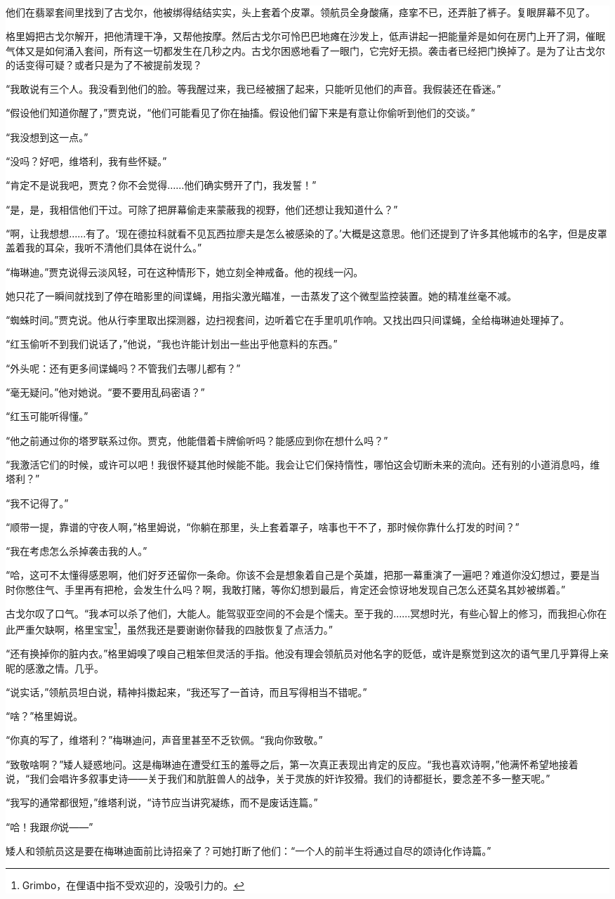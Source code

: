 他们在翡翠套间里找到了古戈尔，他被绑得结结实实，头上套着个皮罩。领航员全身酸痛，痉挛不已，还弄脏了裤子。复眼屏幕不见了。

格里姆把古戈尔解开，把他清理干净，又帮他按摩。然后古戈尔可怜巴巴地瘫在沙发上，低声讲起一把能量斧是如何在房门上开了洞，催眠气体又是如何涌入套间，所有这一切都发生在几秒之内。古戈尔困惑地看了一眼门，它完好无损。袭击者已经把门换掉了。是为了让古戈尔的话变得可疑？或者只是为了不被提前发现？

“我敢说有三个人。我没看到他们的脸。等我醒过来，我已经被捆了起来，只能听见他们的声音。我假装还在昏迷。”

“假设他们知道你醒了，”贾克说，“他们可能看见了你在抽搐。假设他们留下来是有意让你偷听到他们的交谈。”

“我没想到这一点。”

“没吗？好吧，维塔利，我有些怀疑。”

“肯定不是说我吧，贾克？你不会觉得……他们确实劈开了门，我发誓！”

“是，是，我相信他们干过。可除了把屏幕偷走来蒙蔽我的视野，他们还想让我知道什么？”

“啊，让我想想……有了。‘现在德拉科就看不见瓦西拉廖夫是怎么被感染的了。’大概是这意思。他们还提到了许多其他城市的名字，但是皮罩盖着我的耳朵，我听不清他们具体在说什么。”

“梅琳迪。”贾克说得云淡风轻，可在这种情形下，她立刻全神戒备。他的视线一闪。

她只花了一瞬间就找到了停在暗影里的间谍蝇，用指尖激光瞄准，一击蒸发了这个微型监控装置。她的精准丝毫不减。

“蜘蛛时间。”贾克说。他从行李里取出探测器，边扫视套间，边听着它在手里叽叽作响。又找出四只间谍蝇，全给梅琳迪处理掉了。

“红玉偷听不到我们说话了，”他说，“我也许能计划出一些出乎他意料的东西。”

“外头呢：还有更多间谍蝇吗？不管我们去哪儿都有？”

“毫无疑问。”他对她说。“要不要用乱码密语？”

“红玉可能听得懂。”

“他之前通过你的塔罗联系过你。贾克，他能借着卡牌偷听吗？能感应到你在想什么吗？”

“我激活它们的时候，或许可以吧！我很怀疑其他时候能不能。我会让它们保持惰性，哪怕这会切断未来的流向。还有别的小道消息吗，维塔利？”

“我不记得了。”

“顺带一提，靠谱的守夜人啊，”格里姆说，“你躺在那里，头上套着罩子，啥事也干不了，那时候你靠什么打发的时间？”

“我在考虑怎么杀掉袭击我的人。”

“哈，这可不太懂得感恩啊，他们好歹还留你一条命。你该不会是想象着自己是个英雄，把那一幕重演了一遍吧？难道你没幻想过，要是当时你憋住气、手里再有把枪，会发生什么吗？啊，我敢打赌，等你幻想到最后，肯定还会惊讶地发现自己怎么还莫名其妙被绑着。”

古戈尔叹了口气。“我*本*可以杀了他们，大能人。能驾驭亚空间的不会是个懦夫。至于我的……冥想时光，有些心智上的修习，而我担心你在此严重欠缺啊，格里宝宝[^5]，虽然我还是要谢谢你替我的四肢恢复了点活力。”

“还有换掉你的脏内衣。”格里姆嗅了嗅自己粗笨但灵活的手指。他没有理会领航员对他名字的贬低，或许是察觉到这次的语气里几乎算得上亲昵的感激之情。几乎。

“说实话，”领航员坦白说，精神抖擞起来，“我还写了一首诗，而且写得相当不错呢。”

“啥？”格里姆说。

“你真的写了，维塔利？”梅琳迪问，声音里甚至不乏钦佩。“我向你致敬。”

“致敬啥啊？”矮人疑惑地问。这是梅琳迪在遭受红玉的羞辱之后，第一次真正表现出肯定的反应。“我也喜欢诗啊，”他满怀希望地接着说，“我们会唱许多叙事史诗——关于我们和肮脏兽人的战争，关于灵族的奸诈狡猾。我们的诗都挺长，要念差不多一整天呢。”

“我写的通常都很短，”维塔利说，“诗节应当讲究凝练，而不是废话连篇。”

“哈！我跟*你*说——”

矮人和领航员这是要在梅琳迪面前比诗招亲了？可她打断了他们：“一个人的前半生将通过自尽的颂诗化作诗篇。”


[^1]: tunnel vision，指驾驶员的视区收缩到前面的目标上，视野或边缘视觉范围大大减少，对目标之外的周围环境视而不见，类似在隧道中盯着尽头的光看。
[^2]: cockade，这里红玉带的帽子应当连徽章带花结，所以翻译为帽花结。
[^3]: zephyr，微风、和风，源自希腊神话中的西风神泽费罗斯（Zephyrus）；文中人类丑角的名字“Zephro Carnelian”前半部分基本就是这个词，后半部分就是红玉髓。
[^4]: 我的校对君表示梅琳迪在触手play状态下比起“近在咫尺”可能更恰当的词是“触手可及”，我认为十分恰当（
[^5]: Grimbo，在俚语中指不受欢迎的，没吸引力的。